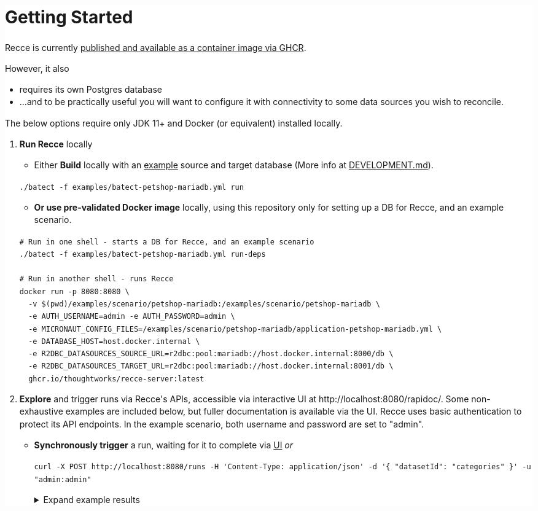 
# Getting Started

Recce is currently [published and available as a container image via GHCR](https://github.com/thoughtworks/recce/pkgs/container/recce-server).

However, it also
* requires its own Postgres database
* ...and to be practically useful you will want to configure it with connectivity to some data sources you wish to reconcile.

The below options require only JDK 11+ and Docker (or equivalent) installed locally.

1. **Run Recce** locally
    * Either **Build** locally with an [example](./examples) source and target database (More info at [DEVELOPMENT.md](./DEVELOPMENT.md)).
    ```shell
    ./batect -f examples/batect-petshop-mariadb.yml run
    ```
    * **Or use pre-validated Docker image** locally, using this repository only for setting up a DB for Recce, and an example scenario.
    ```shell
    # Run in one shell - starts a DB for Recce, and an example scenario
    ./batect -f examples/batect-petshop-mariadb.yml run-deps
  
    # Run in another shell - runs Recce
    docker run -p 8080:8080 \
      -v $(pwd)/examples/scenario/petshop-mariadb:/examples/scenario/petshop-mariadb \
      -e AUTH_USERNAME=admin -e AUTH_PASSWORD=admin \
      -e MICRONAUT_CONFIG_FILES=/examples/scenario/petshop-mariadb/application-petshop-mariadb.yml \
      -e DATABASE_HOST=host.docker.internal \
      -e R2DBC_DATASOURCES_SOURCE_URL=r2dbc:pool:mariadb://host.docker.internal:8000/db \
      -e R2DBC_DATASOURCES_TARGET_URL=r2dbc:pool:mariadb://host.docker.internal:8001/db \
      ghcr.io/thoughtworks/recce-server:latest
    ```
    
2. **Explore** and trigger runs via Recce's APIs, accessible via interactive UI at http://localhost:8080/rapidoc/. 
    Some non-exhaustive examples are included below, but fuller documentation is available via the UI. 
    Recce uses basic authentication to protect its API endpoints. In the example scenario, both username and password are set to "admin".
 
    * **Synchronously trigger** a run, waiting for it to complete via [UI](http://localhost:8080/rapidoc/#post-/runs) _or_
      ```shell
      curl -X POST http://localhost:8080/runs -H 'Content-Type: application/json' -d '{ "datasetId": "categories" }' -u "admin:admin"
      ``` 
      <details>
        <summary>Expand example results</summary>
